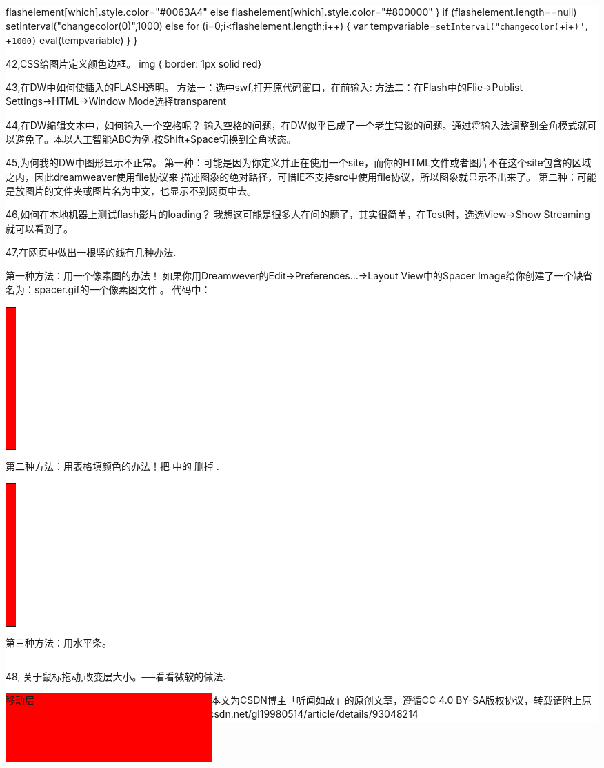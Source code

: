 flashelement[which].style.color="#0063A4" 
else 
flashelement[which].style.color="#800000" 
} 
if (flashelement.length==null) 
setInterval("changecolor(0)",1000) 
else 
for (i=0;i<flashelement.length;i++) 
{ 
var tempvariable=`setInterval("changecolor(`+i+`)",`+`1000)` 
eval(tempvariable) 
} 
} 
</script> 
</body> 

42,CSS给图片定义颜色边框。 
img { border: 1px solid red} 

43,在DW中如何使插入的FLASH透明。 
方法一：选中swf,打开原代码窗口，在</object>前输入:<param name="wmode" value="transparent"> 
方法二：在Flash中的Flie→Publist Settings→HTML→Window Mode选择transparent 

44,在DW编辑文本中，如何输入一个空格呢？ 
输入空格的问题，在DW似乎已成了一个老生常谈的问题。通过将输入法调整到全角模式就可以避免了。本以人工智能ABC为例.按Shift+Space切换到全角状态。 

45,为何我的DW中图形显示不正常。 
第一种：可能是因为你定义并正在使用一个site，而你的HTML文件或者图片不在这个site包含的区域之内，因此dreamweaver使用file协议来 
描述图象的绝对路径，可惜IE不支持src中使用file协议，所以图象就显示不出来了。 
第二种：可能是放图片的文件夹或图片名为中文，也显示不到网页中去。 

46,如何在本地机器上测试flash影片的loading？ 
我想这可能是很多人在问的题了，其实很简单，在Test时，选选View->Show Streaming就可以看到了。 

47,在网页中做出一根竖的线有几种办法. 

第一种方法：用一个像素图的办法！ 
如果你用Dreamwever的Edit→Preferences…→Layout View中的Spacer Image给你创建了一个缺省名为：spacer.gif的一个像素图文件 。 
代码中： 
<table border="0" cellspacing="0" cellpadding="0"> 
<tr> 
<td bgcolor="#FF0000" height="200" ><img src="spacer.gif" width="1" height="1"></td> 
</tr> 
</table> 
第二种方法：用表格填颜色的办法！把<td> </td>中的 删掉 . 
<table border="0" cellspacing="0" cellpadding="0"> 
<tr> 
<td bgcolor="#FF0000" height="200" width="1"></td> 
</tr> 
</table> 
第三种方法：用水平条。 
<hr color="red" width="1" size="100%"> 

48, 关于鼠标拖动,改变层大小。──看看微软的做法. 
<script> 
document.execCommand("2D-position",false,true); 
</script> 
<DIV> 
<DIV style="WIDTH: 300px; POSITION: absolute; HEIGHT: 100px; BACKGROUND-COLOR: red">移动层</DIV> 
</DIV>
————————————————
版权声明：本文为CSDN博主「听闻如故」的原创文章，遵循CC 4.0 BY-SA版权协议，转载请附上原文出处链接及本声明。
原文链接：https://blog.csdn.net/gl19980514/article/details/93048214